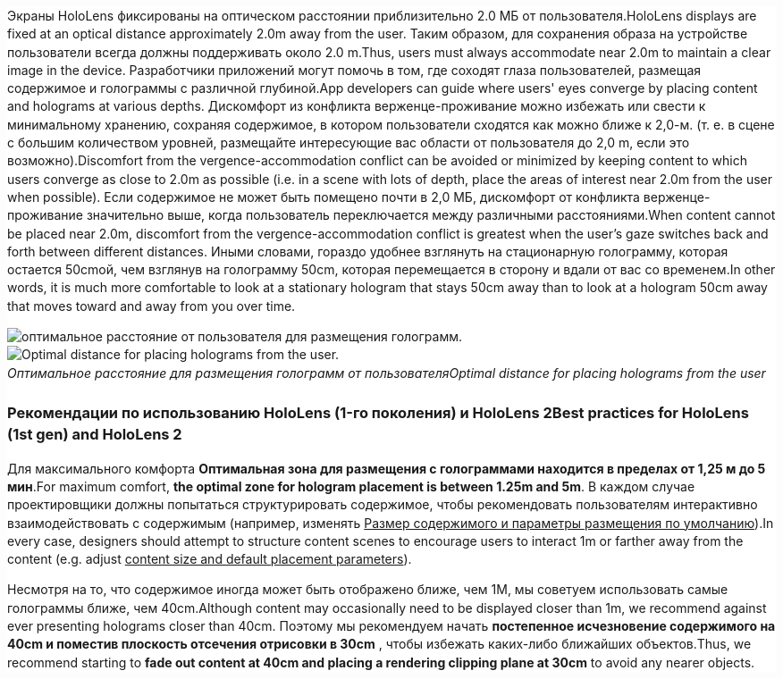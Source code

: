 <span data-ttu-id="d0b77-120">Экраны HoloLens фиксированы на оптическом расстоянии приблизительно 2.0 МБ от пользователя.</span><span class="sxs-lookup"><span data-stu-id="d0b77-120">HoloLens displays are fixed at an optical distance approximately 2.0m away from the user.</span></span> <span data-ttu-id="d0b77-121">Таким образом, для сохранения образа на устройстве пользователи всегда должны поддерживать около 2.0 m.</span><span class="sxs-lookup"><span data-stu-id="d0b77-121">Thus, users must always accommodate near 2.0m to maintain a clear image in the device.</span></span> <span data-ttu-id="d0b77-122">Разработчики приложений могут помочь в том, где соходят глаза пользователей, размещая содержимое и голограммы с различной глубиной.</span><span class="sxs-lookup"><span data-stu-id="d0b77-122">App developers can guide where users' eyes converge by placing content and holograms at various depths.</span></span> <span data-ttu-id="d0b77-123">Дискомфорт из конфликта верженце-проживание можно избежать или свести к минимальному хранению, сохраняя содержимое, в котором пользователи сходятся как можно ближе к 2,0-м. (т. е. в сцене с большим количеством уровней, размещайте интересующие вас области от пользователя до 2,0 m, если это возможно).</span><span class="sxs-lookup"><span data-stu-id="d0b77-123">Discomfort from the vergence-accommodation conflict can be avoided or minimized by keeping content to which users converge as close to 2.0m as possible (i.e. in a scene with lots of depth, place the areas of interest near 2.0m from the user when possible).</span></span> <span data-ttu-id="d0b77-124">Если содержимое не может быть помещено почти в 2,0 МБ, дискомфорт от конфликта верженце-проживание значительно выше, когда пользователь переключается между различными расстояниями.</span><span class="sxs-lookup"><span data-stu-id="d0b77-124">When content cannot be placed near 2.0m, discomfort from the vergence-accommodation conflict is greatest when the user’s gaze switches back and forth between different distances.</span></span> <span data-ttu-id="d0b77-125">Иными словами, гораздо удобнее взглянуть на стационарную голограмму, которая остается 50cmой, чем взглянув на голограмму 50cm, которая перемещается в сторону и вдали от вас со временем.</span><span class="sxs-lookup"><span data-stu-id="d0b77-125">In other words, it is much more comfortable to look at a stationary hologram that stays 50cm away than to look at a hologram 50cm away that moves toward and away from you over time.</span></span>

<span data-ttu-id="d0b77-126">![оптимальное расстояние от пользователя для размещения голограмм.](images/distanceguiderendering-950px.png)</span><span class="sxs-lookup"><span data-stu-id="d0b77-126">![Optimal distance for placing holograms from the user.](images/distanceguiderendering-950px.png)</span></span><br>
<span data-ttu-id="d0b77-127">*Оптимальное расстояние для размещения голограмм от пользователя*</span><span class="sxs-lookup"><span data-stu-id="d0b77-127">*Optimal distance for placing holograms from the user*</span></span>

### <a name="best-practices-for-hololens-1st-gen-and-hololens-2"></a><span data-ttu-id="d0b77-128">Рекомендации по использованию HoloLens (1-го поколения) и HoloLens 2</span><span class="sxs-lookup"><span data-stu-id="d0b77-128">Best practices for HoloLens (1st gen) and HoloLens 2</span></span>

<span data-ttu-id="d0b77-129">Для максимального комфорта **Оптимальная зона для размещения с голограммами находится в пределах от 1,25 м до 5 мин**.</span><span class="sxs-lookup"><span data-stu-id="d0b77-129">For maximum comfort, **the optimal zone for hologram placement is between 1.25m and 5m**.</span></span> <span data-ttu-id="d0b77-130">В каждом случае проектировщики должны попытаться структурировать содержимое, чтобы рекомендовать пользователям интерактивно взаимодействовать с содержимым (например, изменять [Размер содержимого и параметры размещения по умолчанию](gaze-and-commit.md)).</span><span class="sxs-lookup"><span data-stu-id="d0b77-130">In every case, designers should attempt to structure content scenes to encourage users to interact 1m or farther away from the content (e.g. adjust [content size and default placement parameters](gaze-and-commit.md)).</span></span> 

<span data-ttu-id="d0b77-131">Несмотря на то, что содержимое иногда может быть отображено ближе, чем 1М, мы советуем использовать самые голограммы ближе, чем 40cm.</span><span class="sxs-lookup"><span data-stu-id="d0b77-131">Although content may occasionally need to be displayed closer than 1m, we recommend against ever presenting holograms closer than 40cm.</span></span> <span data-ttu-id="d0b77-132">Поэтому мы рекомендуем начать **постепенное исчезновение содержимого на 40cm и поместив плоскость отсечения отрисовки в 30cm** , чтобы избежать каких-либо ближайших объектов.</span><span class="sxs-lookup"><span data-stu-id="d0b77-132">Thus, we recommend starting to **fade out content at 40cm and placing a rendering clipping plane at 30cm** to avoid any nearer objects.</span></span>
